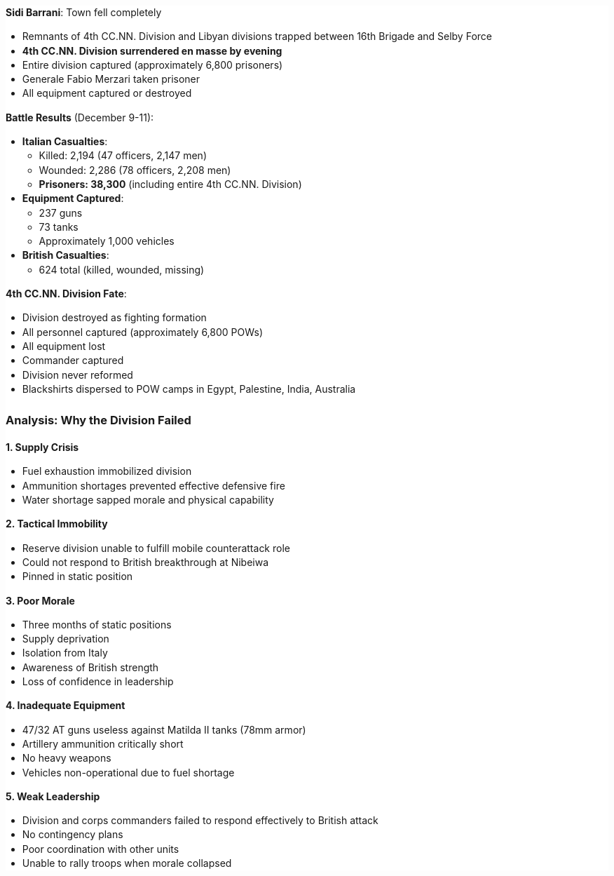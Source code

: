 **Sidi Barrani**: Town fell completely
- Remnants of 4th CC.NN. Division and Libyan divisions trapped between 16th Brigade and Selby Force
- **4th CC.NN. Division surrendered en masse by evening**
- Entire division captured (approximately 6,800 prisoners)
- Generale Fabio Merzari taken prisoner
- All equipment captured or destroyed

**Battle Results** (December 9-11):
- **Italian Casualties**:
  - Killed: 2,194 (47 officers, 2,147 men)
  - Wounded: 2,286 (78 officers, 2,208 men)
  - **Prisoners: 38,300** (including entire 4th CC.NN. Division)
- **Equipment Captured**:
  - 237 guns
  - 73 tanks
  - Approximately 1,000 vehicles
- **British Casualties**:
  - 624 total (killed, wounded, missing)

**4th CC.NN. Division Fate**:
- Division destroyed as fighting formation
- All personnel captured (approximately 6,800 POWs)
- All equipment lost
- Commander captured
- Division never reformed
- Blackshirts dispersed to POW camps in Egypt, Palestine, India, Australia

### Analysis: Why the Division Failed

**1. Supply Crisis**
- Fuel exhaustion immobilized division
- Ammunition shortages prevented effective defensive fire
- Water shortage sapped morale and physical capability

**2. Tactical Immobility**
- Reserve division unable to fulfill mobile counterattack role
- Could not respond to British breakthrough at Nibeiwa
- Pinned in static position

**3. Poor Morale**
- Three months of static positions
- Supply deprivation
- Isolation from Italy
- Awareness of British strength
- Loss of confidence in leadership

**4. Inadequate Equipment**
- 47/32 AT guns useless against Matilda II tanks (78mm armor)
- Artillery ammunition critically short
- No heavy weapons
- Vehicles non-operational due to fuel shortage

**5. Weak Leadership**
- Division and corps commanders failed to respond effectively to British attack
- No contingency plans
- Poor coordination with other units
- Unable to rally troops when morale collapsed
